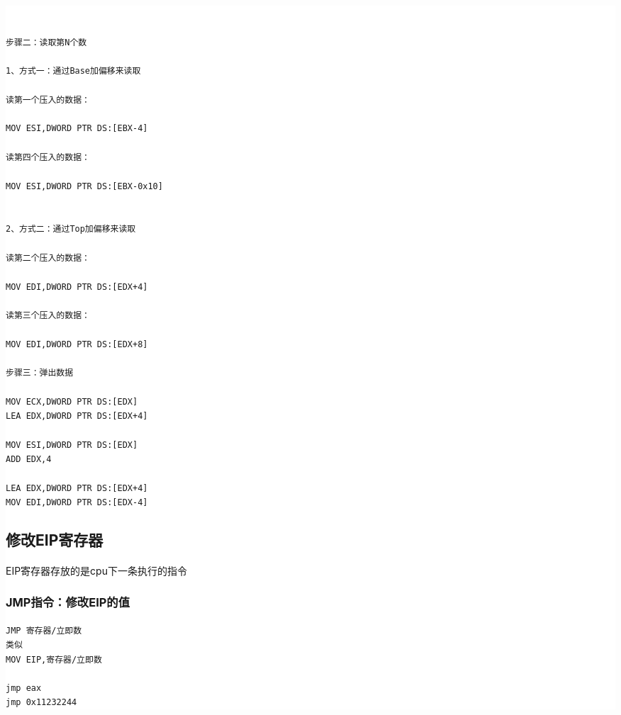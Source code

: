 ```
			
			
步骤二：读取第N个数			
			
1、方式一：通过Base加偏移来读取			
			
读第一个压入的数据：			
			
MOV ESI,DWORD PTR DS:[EBX-4]			
			
读第四个压入的数据：			
			
MOV ESI,DWORD PTR DS:[EBX-0x10]			
			
			
2、方式二：通过Top加偏移来读取			
			
读第二个压入的数据：			
			
MOV EDI,DWORD PTR DS:[EDX+4]			
			
读第三个压入的数据：			
			
MOV EDI,DWORD PTR DS:[EDX+8]			
			
步骤三：弹出数据			
			
MOV ECX,DWORD PTR DS:[EDX]			
LEA EDX,DWORD PTR DS:[EDX+4]			
			
MOV ESI,DWORD PTR DS:[EDX]			
ADD EDX,4			
			
LEA EDX,DWORD PTR DS:[EDX+4]			
MOV EDI,DWORD PTR DS:[EDX-4]			
```



## 修改EIP寄存器

EIP寄存器存放的是cpu下一条执行的指令

### JMP指令：修改EIP的值

```
JMP 寄存器/立即数		
类似
MOV EIP,寄存器/立即数  

jmp eax
jmp 0x11232244

```
